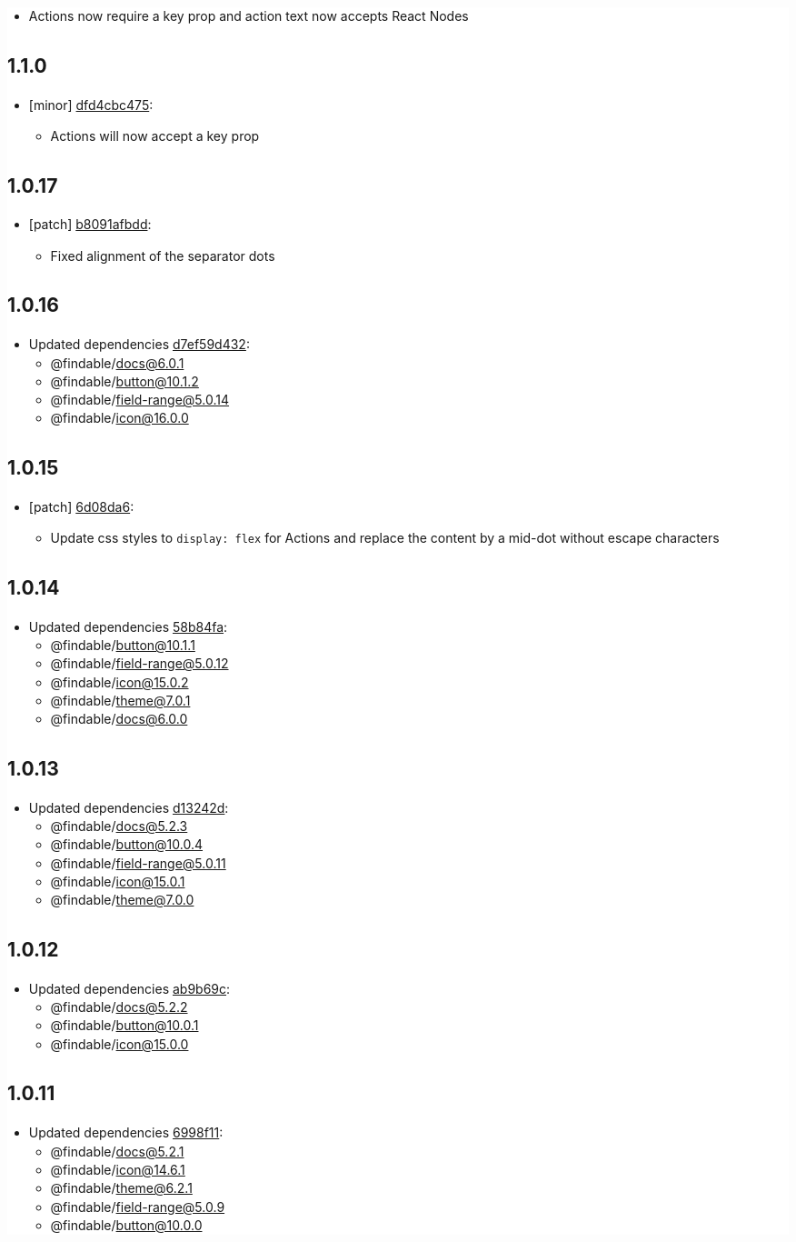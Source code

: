  - Actions now require a key prop and action text now accepts React Nodes

## 1.1.0
- [minor] [dfd4cbc475](https://github.com/fnamazing/uiKit/commits/dfd4cbc475):

  - Actions will now accept a key prop

## 1.0.17
- [patch] [b8091afbdd](https://github.com/fnamazing/uiKit/commits/b8091afbdd):

  - Fixed alignment of the separator dots

## 1.0.16
- Updated dependencies [d7ef59d432](https://github.com/fnamazing/uiKit/commits/d7ef59d432):
  - @findable/docs@6.0.1
  - @findable/button@10.1.2
  - @findable/field-range@5.0.14
  - @findable/icon@16.0.0

## 1.0.15
- [patch] [6d08da6](https://github.com/fnamazing/uiKit/commits/6d08da6):

  - Update css styles to `display: flex` for Actions and replace the content by a mid-dot without escape characters

## 1.0.14
- Updated dependencies [58b84fa](https://github.com/fnamazing/uiKit/commits/58b84fa):
  - @findable/button@10.1.1
  - @findable/field-range@5.0.12
  - @findable/icon@15.0.2
  - @findable/theme@7.0.1
  - @findable/docs@6.0.0

## 1.0.13
- Updated dependencies [d13242d](https://github.com/fnamazing/uiKit/commits/d13242d):
  - @findable/docs@5.2.3
  - @findable/button@10.0.4
  - @findable/field-range@5.0.11
  - @findable/icon@15.0.1
  - @findable/theme@7.0.0

## 1.0.12
- Updated dependencies [ab9b69c](https://github.com/fnamazing/uiKit/commits/ab9b69c):
  - @findable/docs@5.2.2
  - @findable/button@10.0.1
  - @findable/icon@15.0.0

## 1.0.11
- Updated dependencies [6998f11](https://github.com/fnamazing/uiKit/commits/6998f11):
  - @findable/docs@5.2.1
  - @findable/icon@14.6.1
  - @findable/theme@6.2.1
  - @findable/field-range@5.0.9
  - @findable/button@10.0.0
